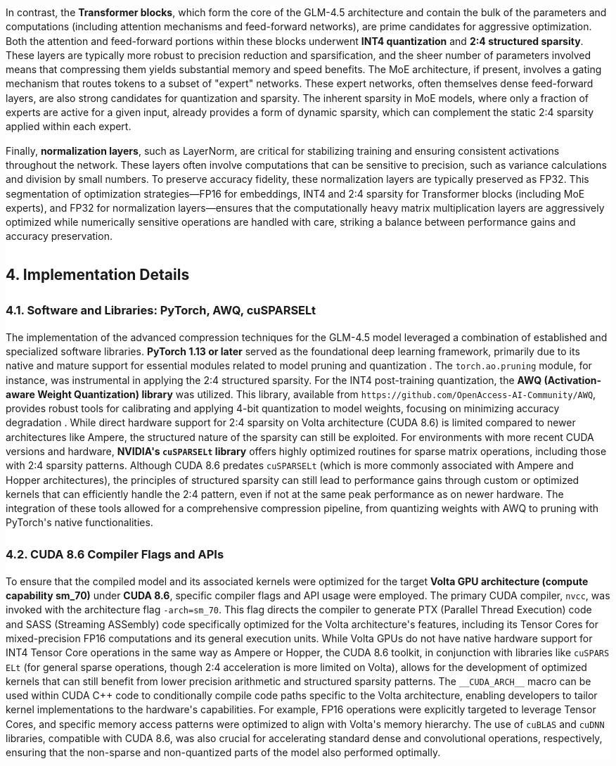 In contrast, the **Transformer blocks**, which form the core of the GLM-4.5 architecture and contain the bulk of the parameters and computations (including attention mechanisms and feed-forward networks), are prime candidates for aggressive optimization. Both the attention and feed-forward portions within these blocks underwent **INT4 quantization** and **2:4 structured sparsity**. These layers are typically more robust to precision reduction and sparsification, and the sheer number of parameters involved means that compressing them yields substantial memory and speed benefits. The MoE architecture, if present, involves a gating mechanism that routes tokens to a subset of "expert" networks. These expert networks, often themselves dense feed-forward layers, are also strong candidates for quantization and sparsity. The inherent sparsity in MoE models, where only a fraction of experts are active for a given input, already provides a form of dynamic sparsity, which can complement the static 2:4 sparsity applied within each expert.

Finally, **normalization layers**, such as LayerNorm, are critical for stabilizing training and ensuring consistent activations throughout the network. These layers often involve computations that can be sensitive to precision, such as variance calculations and division by small numbers. To preserve accuracy fidelity, these normalization layers are typically preserved as FP32. This segmentation of optimization strategies—FP16 for embeddings, INT4 and 2:4 sparsity for Transformer blocks (including MoE experts), and FP32 for normalization layers—ensures that the computationally heavy matrix multiplication layers are aggressively optimized while numerically sensitive operations are handled with care, striking a balance between performance gains and accuracy preservation.

## 4. Implementation Details

### 4.1. Software and Libraries: PyTorch, AWQ, cuSPARSELt

The implementation of the advanced compression techniques for the GLM-4.5 model leveraged a combination of established and specialized software libraries. **PyTorch 1.13 or later** served as the foundational deep learning framework, primarily due to its native and mature support for essential modules related to model pruning and quantization . The `torch.ao.pruning` module, for instance, was instrumental in applying the 2:4 structured sparsity. For the INT4 post-training quantization, the **AWQ (Activation-aware Weight Quantization) library** was utilized. This library, available from `https://github.com/OpenAccess-AI-Community/AWQ`, provides robust tools for calibrating and applying 4-bit quantization to model weights, focusing on minimizing accuracy degradation . While direct hardware support for 2:4 sparsity on Volta architecture (CUDA 8.6) is limited compared to newer architectures like Ampere, the structured nature of the sparsity can still be exploited. For environments with more recent CUDA versions and hardware, **NVIDIA's `cuSPARSELt` library** offers highly optimized routines for sparse matrix operations, including those with 2:4 sparsity patterns. Although CUDA 8.6 predates `cuSPARSELt` (which is more commonly associated with Ampere and Hopper architectures), the principles of structured sparsity can still lead to performance gains through custom or optimized kernels that can efficiently handle the 2:4 pattern, even if not at the same peak performance as on newer hardware. The integration of these tools allowed for a comprehensive compression pipeline, from quantizing weights with AWQ to pruning with PyTorch's native functionalities.

### 4.2. CUDA 8.6 Compiler Flags and APIs

To ensure that the compiled model and its associated kernels were optimized for the target **Volta GPU architecture (compute capability sm_70)** under **CUDA 8.6**, specific compiler flags and API usage were employed. The primary CUDA compiler, `nvcc`, was invoked with the architecture flag `-arch=sm_70`. This flag directs the compiler to generate PTX (Parallel Thread Execution) code and SASS (Streaming ASSembly) code specifically optimized for the Volta architecture's features, including its Tensor Cores for mixed-precision FP16 computations and its general execution units. While Volta GPUs do not have native hardware support for INT4 Tensor Core operations in the same way as Ampere or Hopper, the CUDA 8.6 toolkit, in conjunction with libraries like `cuSPARSELt` (for general sparse operations, though 2:4 acceleration is more limited on Volta), allows for the development of optimized kernels that can still benefit from lower precision arithmetic and structured sparsity patterns. The `__CUDA_ARCH__` macro can be used within CUDA C++ code to conditionally compile code paths specific to the Volta architecture, enabling developers to tailor kernel implementations to the hardware's capabilities. For example, FP16 operations were explicitly targeted to leverage Tensor Cores, and specific memory access patterns were optimized to align with Volta's memory hierarchy. The use of `cuBLAS` and `cuDNN` libraries, compatible with CUDA 8.6, was also crucial for accelerating standard dense and convolutional operations, respectively, ensuring that the non-sparse and non-quantized parts of the model also performed optimally.
